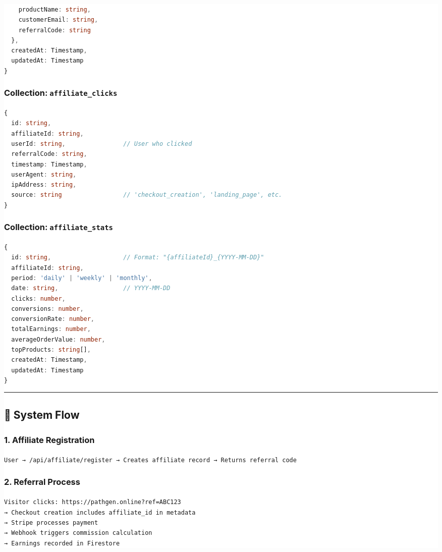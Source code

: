 ```typescript
    productName: string,
    customerEmail: string,
    referralCode: string
  },
  createdAt: Timestamp,
  updatedAt: Timestamp
}
```

### **Collection: `affiliate_clicks`**
```typescript
{
  id: string,
  affiliateId: string,
  userId: string,                // User who clicked
  referralCode: string,
  timestamp: Timestamp,
  userAgent: string,
  ipAddress: string,
  source: string                 // 'checkout_creation', 'landing_page', etc.
}
```

### **Collection: `affiliate_stats`**
```typescript
{
  id: string,                    // Format: "{affiliateId}_{YYYY-MM-DD}"
  affiliateId: string,
  period: 'daily' | 'weekly' | 'monthly',
  date: string,                  // YYYY-MM-DD
  clicks: number,
  conversions: number,
  conversionRate: number,
  totalEarnings: number,
  averageOrderValue: number,
  topProducts: string[],
  createdAt: Timestamp,
  updatedAt: Timestamp
}
```

---

## 🔄 **System Flow**

### **1. Affiliate Registration**
```
User → /api/affiliate/register → Creates affiliate record → Returns referral code
```

### **2. Referral Process**
```
Visitor clicks: https://pathgen.online?ref=ABC123
→ Checkout creation includes affiliate_id in metadata
→ Stripe processes payment
→ Webhook triggers commission calculation
→ Earnings recorded in Firestore
```
